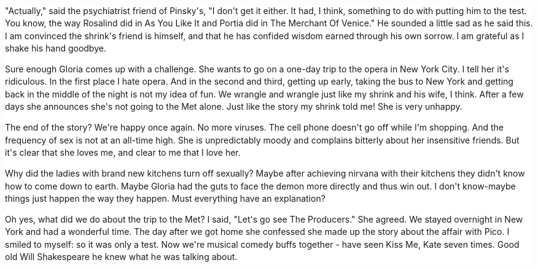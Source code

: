 "Actually," said the psychiatrist friend of Pinsky's, "I don't get it either. It had, I think, something to do with putting him to the test. You know, the way Rosalind did in As You Like It and Portia did in The Merchant Of Venice." He sounded a little sad as he said this. I am convinced the shrink's friend is himself, and that he has confided wisdom earned through his own sorrow. I am grateful as I shake his hand goodbye.

Sure enough Gloria comes up with a challenge. She wants to go on a one-day trip to the opera in New York City. I tell her it's ridiculous. In the first place I hate opera. And in the second and third, getting up early, taking the bus to New York and getting back in the middle of the night is not my idea of fun. We wrangle and wrangle just like my shrink and his wife, I think. After a few days she announces she's not going to the Met alone. Just like the story my shrink told me! She is very unhappy. 

The end of the story? We're happy once again. No more viruses. The cell phone doesn't go off while I'm shopping. And the frequency of sex is not at an all-time high. She is unpredictably moody and complains bitterly about her insensitive friends. But it's clear that she loves me, and clear to me that I love her. 

Why did the ladies with brand new kitchens turn off sexually? Maybe after achieving nirvana with their kitchens they didn't know how to come down to earth. Maybe Gloria had the guts to face the demon more directly and thus win out. I don't know-maybe things just happen the way they happen. Must everything have an explanation? 

Oh yes, what did we do about the trip to the Met? I said, "Let's go see The Producers." She agreed. We stayed overnight in New York and had a wonderful time. The day after we got home she confessed she made up the story about the affair with Pico. I smiled to myself: so it was only a test. Now we're musical comedy buffs together - have seen Kiss Me, Kate seven times. Good old Will Shakespeare he knew what he was talking about.




